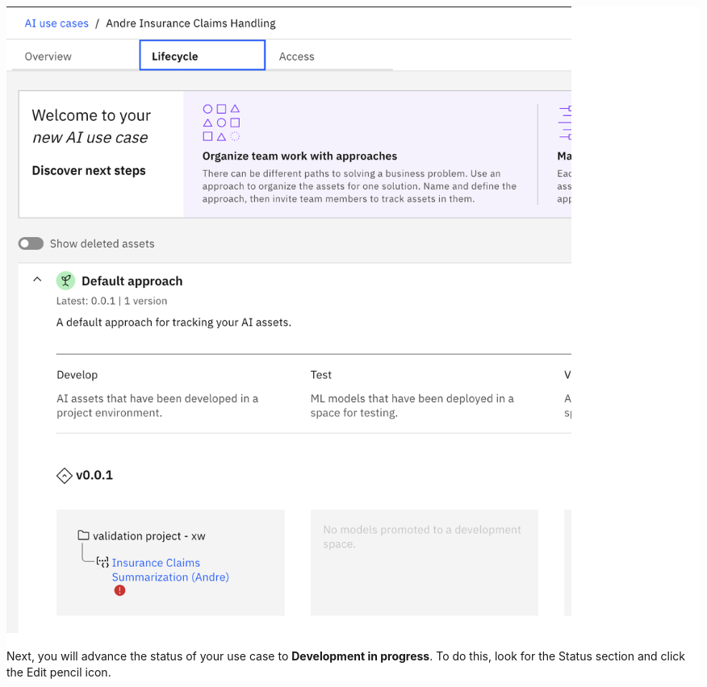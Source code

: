 <img width="700" alt="image" src="images/image5.png">

Next, you will advance the status of your use case to **Development in progress**.  To do this, look for the Status section and click the Edit pencil icon.

